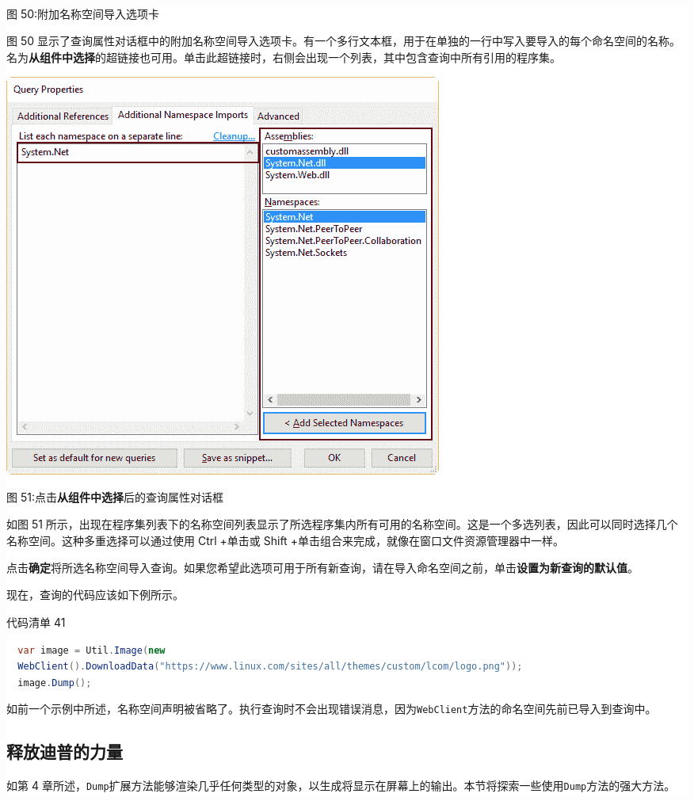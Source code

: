 图 50:附加名称空间导入选项卡

图 50 显示了查询属性对话框中的附加名称空间导入选项卡。有一个多行文本框，用于在单独的一行中写入要导入的每个命名空间的名称。名为**从组件中选择**的超链接也可用。单击此超链接时，右侧会出现一个列表，其中包含查询中所有引用的程序集。

![](img/image055.png)

图 51:点击**从组件中选择**后的查询属性对话框

如图 51 所示，出现在程序集列表下的名称空间列表显示了所选程序集内所有可用的名称空间。这是一个多选列表，因此可以同时选择几个名称空间。这种多重选择可以通过使用 Ctrl +单击或 Shift +单击组合来完成，就像在窗口文件资源管理器中一样。

点击**确定**将所选名称空间导入查询。如果您希望此选项可用于所有新查询，请在导入命名空间之前，单击**设置为新查询的默认值**。

现在，查询的代码应该如下例所示。

代码清单 41

```cs
  var image = Util.Image(new
  WebClient().DownloadData("https://www.linux.com/sites/all/themes/custom/lcom/logo.png"));
  image.Dump();

```

如前一个示例中所述，名称空间声明被省略了。执行查询时不会出现错误消息，因为`WebClient`方法的命名空间先前已导入到查询中。

## 释放迪普的力量

如第 4 章所述，`Dump`扩展方法能够渲染几乎任何类型的对象，以生成将显示在屏幕上的输出。本节将探索一些使用`Dump`方法的强大方法。
